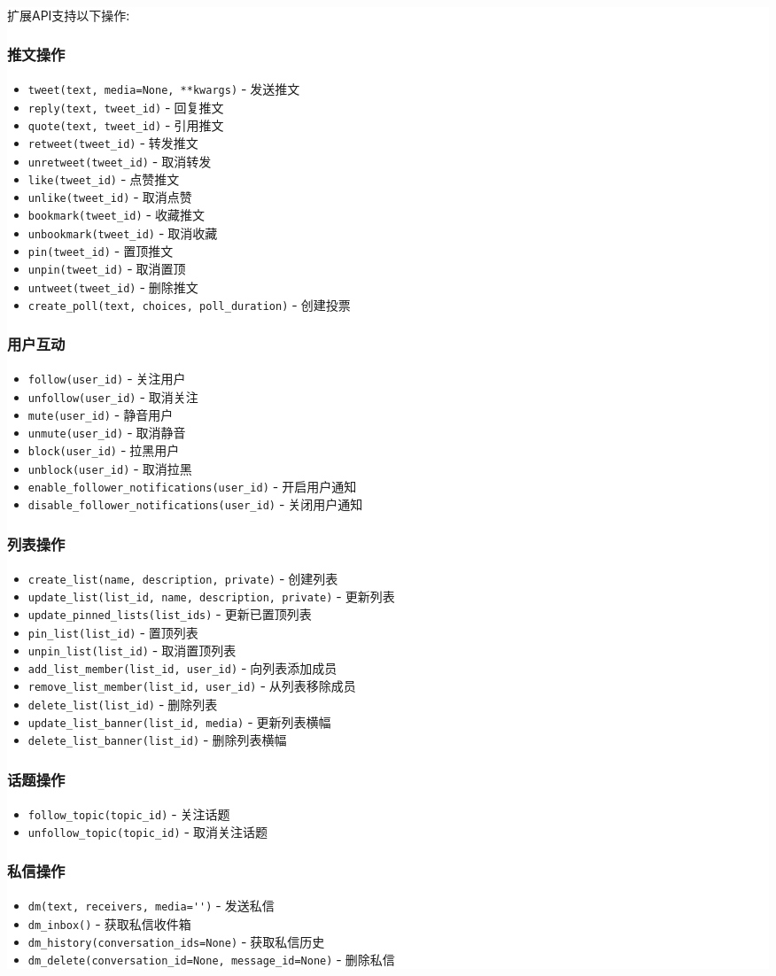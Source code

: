 扩展API支持以下操作:

### 推文操作

- `tweet(text, media=None, **kwargs)` - 发送推文
- `reply(text, tweet_id)` - 回复推文
- `quote(text, tweet_id)` - 引用推文
- `retweet(tweet_id)` - 转发推文
- `unretweet(tweet_id)` - 取消转发
- `like(tweet_id)` - 点赞推文
- `unlike(tweet_id)` - 取消点赞
- `bookmark(tweet_id)` - 收藏推文
- `unbookmark(tweet_id)` - 取消收藏
- `pin(tweet_id)` - 置顶推文
- `unpin(tweet_id)` - 取消置顶
- `untweet(tweet_id)` - 删除推文
- `create_poll(text, choices, poll_duration)` - 创建投票

### 用户互动

- `follow(user_id)` - 关注用户
- `unfollow(user_id)` - 取消关注
- `mute(user_id)` - 静音用户
- `unmute(user_id)` - 取消静音
- `block(user_id)` - 拉黑用户
- `unblock(user_id)` - 取消拉黑
- `enable_follower_notifications(user_id)` - 开启用户通知
- `disable_follower_notifications(user_id)` - 关闭用户通知

### 列表操作

- `create_list(name, description, private)` - 创建列表
- `update_list(list_id, name, description, private)` - 更新列表
- `update_pinned_lists(list_ids)` - 更新已置顶列表
- `pin_list(list_id)` - 置顶列表
- `unpin_list(list_id)` - 取消置顶列表
- `add_list_member(list_id, user_id)` - 向列表添加成员
- `remove_list_member(list_id, user_id)` - 从列表移除成员
- `delete_list(list_id)` - 删除列表
- `update_list_banner(list_id, media)` - 更新列表横幅
- `delete_list_banner(list_id)` - 删除列表横幅

### 话题操作

- `follow_topic(topic_id)` - 关注话题
- `unfollow_topic(topic_id)` - 取消关注话题

### 私信操作

- `dm(text, receivers, media='')` - 发送私信
- `dm_inbox()` - 获取私信收件箱
- `dm_history(conversation_ids=None)` - 获取私信历史
- `dm_delete(conversation_id=None, message_id=None)` - 删除私信
